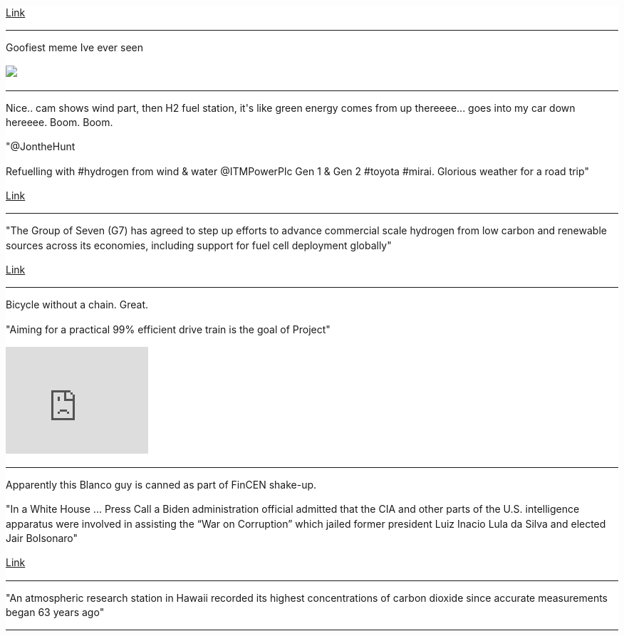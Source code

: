 [Link](https://bit.ly/34WS5LV )

---

Goofiest meme Ive ever seen

<img width="300" src="twimg/E3YNMUQWYAkxN9r.jpg"/>

---

Nice.. cam shows wind part, then H2 fuel station, it's like green
energy comes from up thereeee... goes into my car down
hereeee. Boom. Boom.

"@JontheHunt

Refuelling with #hydrogen from wind & water @ITMPowerPlc Gen
1 & Gen 2 #toyota #mirai. Glorious weather for a road trip"

[Link](https://twitter.com/JontheHunt/status/1402279495185358865)

---

"The Group of Seven (G7) has agreed to step up efforts to advance
commercial scale hydrogen from low carbon and renewable sources across
its economies, including support for fuel cell deployment globally"

[Link](https://www.h2-view.com/story/g7-to-step-up-efforts-to-advance-commercial-scale-hydrogen/)

---

Bicycle without a chain. Great.

"Aiming for a practical 99% efficient drive train is the goal of Project"

<iframe width="200"  src="https://www.youtube.com/embed/rgo-yEaXDzA" title="YouTube video player" frameborder="0" allow="accelerometer; autoplay; clipboard-write; encrypted-media; gyroscope; picture-in-picture" allowfullscreen></iframe>

---

Apparently this Blanco guy is canned as part of FinCEN shake-up.

"In a White House ... Press Call a Biden administration official
admitted that the CIA and other parts of the U.S. intelligence
apparatus were involved in assisting the “War on Corruption” which
jailed former president Luiz Inacio Lula da Silva and elected Jair
Bolsonaro"

[Link](https://www.brasilwire.com/white-house-admits-cia-involvement-in-latin-americas-war-on-corruption/)

---

"An atmospheric research station in Hawaii recorded its highest
concentrations of carbon dioxide since accurate measurements began 63
years ago"

---
